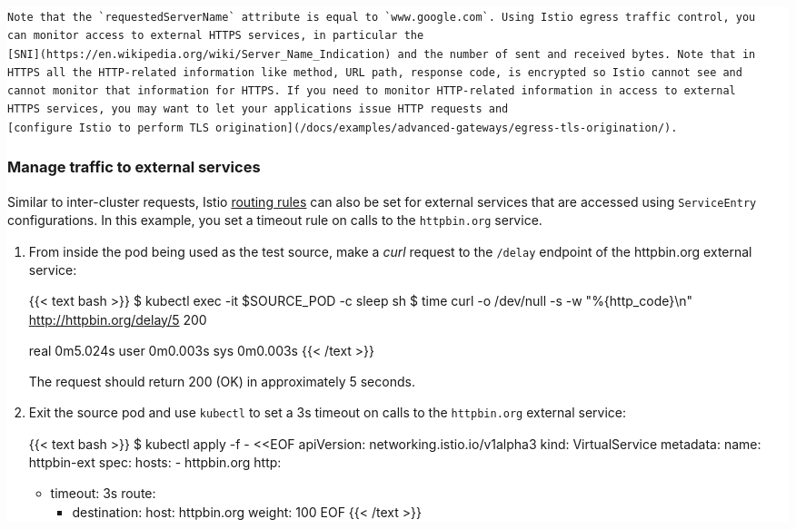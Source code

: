     Note that the `requestedServerName` attribute is equal to `www.google.com`. Using Istio egress traffic control, you
    can monitor access to external HTTPS services, in particular the
    [SNI](https://en.wikipedia.org/wiki/Server_Name_Indication) and the number of sent and received bytes. Note that in
    HTTPS all the HTTP-related information like method, URL path, response code, is encrypted so Istio cannot see and
    cannot monitor that information for HTTPS. If you need to monitor HTTP-related information in access to external
    HTTPS services, you may want to let your applications issue HTTP requests and
    [configure Istio to perform TLS origination](/docs/examples/advanced-gateways/egress-tls-origination/).

### Manage traffic to external services

Similar to inter-cluster requests, Istio
[routing rules](/docs/concepts/traffic-management/#rule-configuration)
can also be set for external services that are accessed using `ServiceEntry` configurations.
In this example, you set a timeout rule on calls to the `httpbin.org` service.

1.  From inside the pod being used as the test source, make a _curl_ request to the `/delay` endpoint of the
    httpbin.org external service:

    {{< text bash >}}
    $ kubectl exec -it $SOURCE_POD -c sleep sh
    $ time curl -o /dev/null -s -w "%{http_code}\n" http://httpbin.org/delay/5
    200

    real    0m5.024s
    user    0m0.003s
    sys     0m0.003s
    {{< /text >}}

    The request should return 200 (OK) in approximately 5 seconds.

1.  Exit the source pod and use `kubectl` to set a 3s timeout on calls to the `httpbin.org` external service:

    {{< text bash >}}
    $ kubectl apply -f - <<EOF
    apiVersion: networking.istio.io/v1alpha3
    kind: VirtualService
    metadata:
      name: httpbin-ext
    spec:
      hosts:
        - httpbin.org
      http:
      - timeout: 3s
        route:
          - destination:
              host: httpbin.org
            weight: 100
    EOF
    {{< /text >}}
